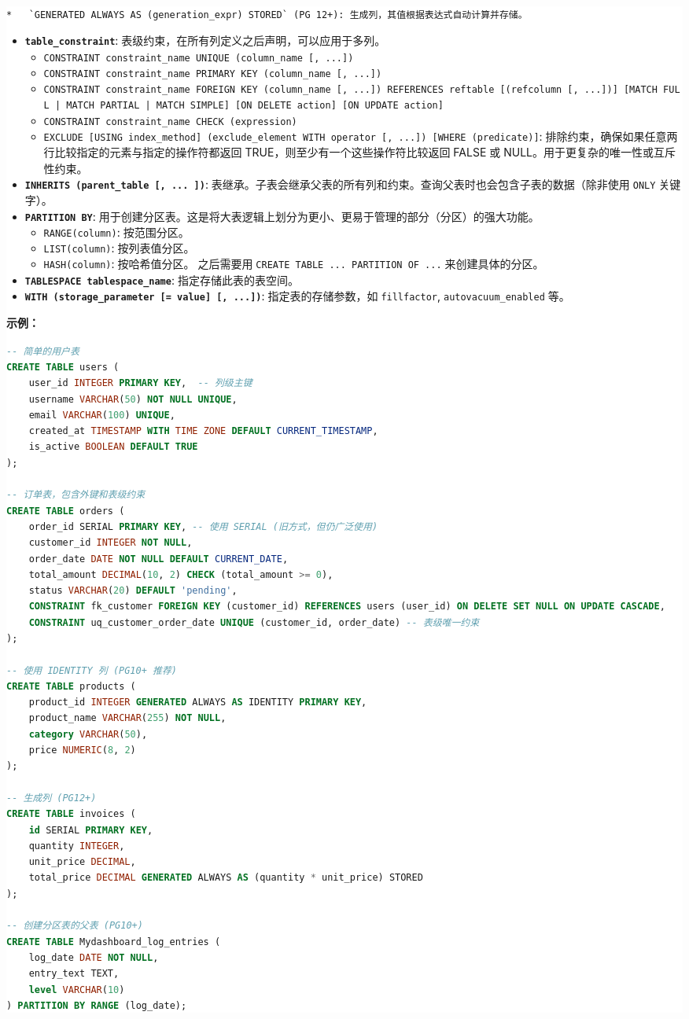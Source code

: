     *   `GENERATED ALWAYS AS (generation_expr) STORED` (PG 12+): 生成列，其值根据表达式自动计算并存储。
*   **`table_constraint`**: 表级约束，在所有列定义之后声明，可以应用于多列。
    *   `CONSTRAINT constraint_name UNIQUE (column_name [, ...])`
    *   `CONSTRAINT constraint_name PRIMARY KEY (column_name [, ...])`
    *   `CONSTRAINT constraint_name FOREIGN KEY (column_name [, ...]) REFERENCES reftable [(refcolumn [, ...])] [MATCH FULL | MATCH PARTIAL | MATCH SIMPLE] [ON DELETE action] [ON UPDATE action]`
    *   `CONSTRAINT constraint_name CHECK (expression)`
    *   `EXCLUDE [USING index_method] (exclude_element WITH operator [, ...]) [WHERE (predicate)]`: 排除约束，确保如果任意两行比较指定的元素与指定的操作符都返回 TRUE，则至少有一个这些操作符比较返回 FALSE 或 NULL。用于更复杂的唯一性或互斥性约束。
*   **`INHERITS (parent_table [, ... ])`**: 表继承。子表会继承父表的所有列和约束。查询父表时也会包含子表的数据（除非使用 `ONLY` 关键字）。
*   **`PARTITION BY`**: 用于创建分区表。这是将大表逻辑上划分为更小、更易于管理的部分（分区）的强大功能。
    *   `RANGE(column)`: 按范围分区。
    *   `LIST(column)`: 按列表值分区。
    *   `HASH(column)`: 按哈希值分区。
    之后需要用 `CREATE TABLE ... PARTITION OF ...` 来创建具体的分区。
*   **`TABLESPACE tablespace_name`**: 指定存储此表的表空间。
*   **`WITH (storage_parameter [= value] [, ...])`**: 指定表的存储参数，如 `fillfactor`, `autovacuum_enabled` 等。

**示例：**

```sql
-- 简单的用户表
CREATE TABLE users (
    user_id INTEGER PRIMARY KEY,  -- 列级主键
    username VARCHAR(50) NOT NULL UNIQUE,
    email VARCHAR(100) UNIQUE,
    created_at TIMESTAMP WITH TIME ZONE DEFAULT CURRENT_TIMESTAMP,
    is_active BOOLEAN DEFAULT TRUE
);

-- 订单表，包含外键和表级约束
CREATE TABLE orders (
    order_id SERIAL PRIMARY KEY, -- 使用 SERIAL (旧方式，但仍广泛使用)
    customer_id INTEGER NOT NULL,
    order_date DATE NOT NULL DEFAULT CURRENT_DATE,
    total_amount DECIMAL(10, 2) CHECK (total_amount >= 0),
    status VARCHAR(20) DEFAULT 'pending',
    CONSTRAINT fk_customer FOREIGN KEY (customer_id) REFERENCES users (user_id) ON DELETE SET NULL ON UPDATE CASCADE,
    CONSTRAINT uq_customer_order_date UNIQUE (customer_id, order_date) -- 表级唯一约束
);

-- 使用 IDENTITY 列 (PG10+ 推荐)
CREATE TABLE products (
    product_id INTEGER GENERATED ALWAYS AS IDENTITY PRIMARY KEY,
    product_name VARCHAR(255) NOT NULL,
    category VARCHAR(50),
    price NUMERIC(8, 2)
);

-- 生成列 (PG12+)
CREATE TABLE invoices (
    id SERIAL PRIMARY KEY,
    quantity INTEGER,
    unit_price DECIMAL,
    total_price DECIMAL GENERATED ALWAYS AS (quantity * unit_price) STORED
);

-- 创建分区表的父表 (PG10+)
CREATE TABLE Mydashboard_log_entries (
    log_date DATE NOT NULL,
    entry_text TEXT,
    level VARCHAR(10)
) PARTITION BY RANGE (log_date);
```
